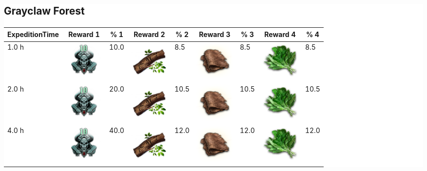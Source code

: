 
## Grayclaw Forest

| ExpeditionTime | Reward 1 | % 1 | Reward 2 | % 2 | Reward 3 | % 3 | Reward 4 | % 4 |
| --- | --- | --- | --- | --- | --- | --- | --- | --- |
| 1.0 h | <img src='./Image/Icon/Item_128/Usable/abyss_point_charge_001_1_A.png' style='height:75px; width:auto;'> | 10.0 | <img src='./Image/Icon/Item_128/Misc/I_ManaWood_002.png' style='height:75px; width:auto;'> | 8.5 | <img src='./Image/Icon/Item_128/Misc/I_ManaLeather_002.png' style='height:75px; width:auto;'> | 8.5 | <img src='./Image/Icon/Item_128/Usable/I_food_sub_025.png' style='height:75px; width:auto;'> | 8.5 |
| 2.0 h | <img src='./Image/Icon/Item_128/Usable/abyss_point_charge_001_1_A.png' style='height:75px; width:auto;'> | 20.0 | <img src='./Image/Icon/Item_128/Misc/I_ManaWood_002.png' style='height:75px; width:auto;'> | 10.5 | <img src='./Image/Icon/Item_128/Misc/I_ManaLeather_002.png' style='height:75px; width:auto;'> | 10.5 | <img src='./Image/Icon/Item_128/Usable/I_food_sub_025.png' style='height:75px; width:auto;'> | 10.5 |
| 4.0 h | <img src='./Image/Icon/Item_128/Usable/abyss_point_charge_001_1_A.png' style='height:75px; width:auto;'> | 40.0 | <img src='./Image/Icon/Item_128/Misc/I_ManaWood_002.png' style='height:75px; width:auto;'> | 12.0 | <img src='./Image/Icon/Item_128/Misc/I_ManaLeather_002.png' style='height:75px; width:auto;'> | 12.0 | <img src='./Image/Icon/Item_128/Usable/I_food_sub_025.png' style='height:75px; width:auto;'> | 12.0 |